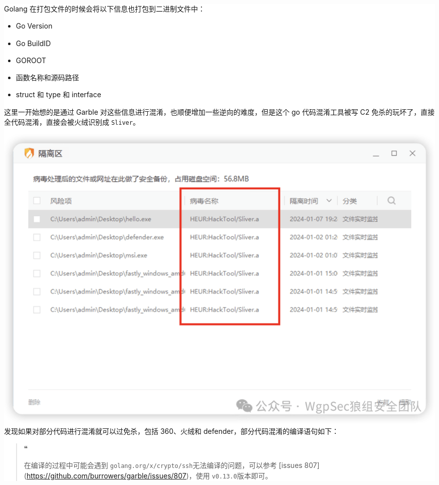 Golang 在打包文件的时候会将以下信息也打包到二进制文件中：

-   Go Version
    
-   Go BuildID
    
-   GOROOT
    
-   函数名称和源码路径
    
-   struct 和 type 和 interface
    

这里一开始想的是通过 Garble 对这些信息进行混淆，也顺便增加一些逆向的难度，但是这个 go 代码混淆工具被写 C2 免杀的玩坏了，直接全代码混淆，直接会被火绒识别成 `Sliver`。

![图片](assets/1709196306-7d1e6c325a6aa11cc19b7750975e2975.png)发现如果对部分代码进行混淆就可以过免杀，包括 360、火绒和 defender，部分代码混淆的编译语句如下：

> ❝
> 
> 在编译的过程中可能会遇到 `golang.org/x/crypto/ssh`无法编译的问题，可以参考 \[issues 807\](https://github.com/burrowers/garble/issues/807)，使用 `v0.13.0`版本即可。
